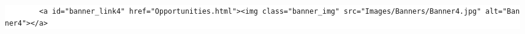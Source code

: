             <a id="banner_link4" href="Opportunities.html"><img class="banner_img" src="Images/Banners/Banner4.jpg" alt="Banner4"></a>